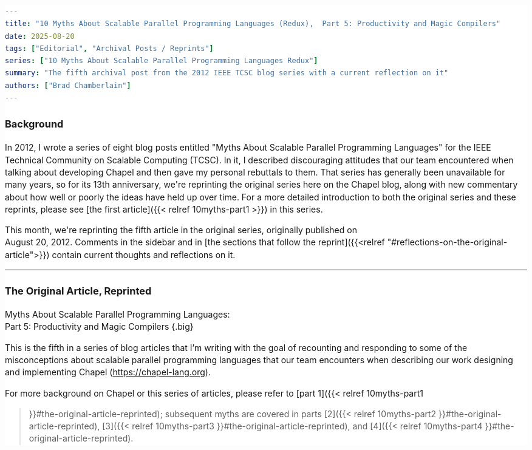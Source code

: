```yaml
---
title: "10 Myths About Scalable Parallel Programming Languages (Redux),  Part 5: Productivity and Magic Compilers"
date: 2025-08-20
tags: ["Editorial", "Archival Posts / Reprints"]
series: ["10 Myths About Scalable Parallel Programming Languages Redux"]
summary: "The fifth archival post from the 2012 IEEE TCSC blog series with a current reflection on it"
authors: ["Brad Chamberlain"]
---
```


### Background

In 2012, I wrote a series of eight blog posts entitled "Myths About
Scalable Parallel Programming Languages" for the IEEE Technical
Community on Scalable Computing&nbsp;(TCSC).  In it, I described
discouraging attitudes that our team encountered when talking about
developing Chapel and then gave my personal rebuttals to them.  That
series has generally been unavailable for many years, so for its 13th
anniversary, we're reprinting the original series here on the Chapel
blog, along with new commentary about how well or poorly the ideas
have held up over time.  For a more detailed introduction to both the
original series and these reprints, please see [the first article]({{<
relref 10myths-part1 >}}) in this series.


This month, we're reprinting the fifth article in the original
series, originally published on<br>August 20, 2012.  Comments in the
sidebar and in [the sections that follow the reprint]({{<relref
"#reflections-on-the-original-article">}}) contain current thoughts
and reflections on it.


---

### The Original Article, Reprinted

Myths About Scalable Parallel Programming Languages:<br>
Part 5: Productivity and Magic Compilers
{.big}

This is the fifth in a series of blog articles that I’m writing with
the goal of recounting and responding to some of the misconceptions
about scalable parallel programming languages that our team encounters
when describing our work designing and implementing Chapel
(https://chapel-lang.org).

For more background on Chapel or this series of articles, please refer
to [part 1]({{< relref 10myths-part1
>}}#the-original-article-reprinted); subsequent myths are covered in
parts [2]({{< relref 10myths-part2
>}}#the-original-article-reprinted), [3]({{< relref 10myths-part3
>}}#the-original-article-reprinted), and [4]({{< relref 10myths-part4
>}}#the-original-article-reprinted).
